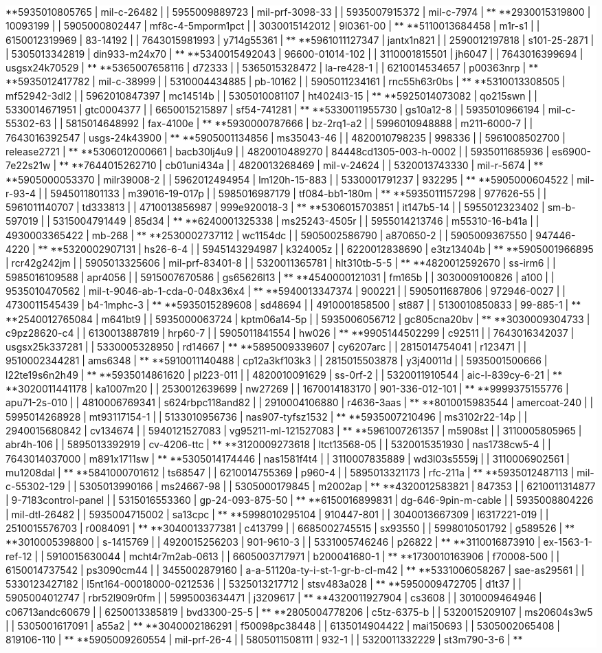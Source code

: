 **5935010805765 | mil-c-26482 |  | 5955009889723 | mil-prf-3098-33 |  | 5935007915372 | mil-c-7974 | **    **2930015319800 | 10093199 |  | 5905000802447 | mf8c-4-5mporm1pct |  | 3030015142012 | 9l0361-00 | **    **5110013684458 | m1r-s1 |  | 6150012319969 | 83-14192 |  | 7643015981993 | y714g55361 | **    **5961011127347 | jantx1n821 |  | 2590012197818 | s101-25-2871 |  | 5305013342819 | din933-m24x70 | **    **5340015492043 | 96600-01014-102 |  | 3110001815501 | jh6047 |  | 7643016399694 | usgsx24k70529 | **    **5365007658116 | d72333 |  | 5365015328472 | la-re428-1 |  | 6210014534657 | p00363nrp | **
**5935012417782 | mil-c-38999 |  | 5310004434885 | pb-10162 |  | 5905011234161 | rnc55h63r0bs | **    **5310013308505 | mf52942-3dl2 |  | 5962010847397 | mc14514b |  | 5305010081107 | ht4024l3-15 | **    **5925014073082 | qo215swn |  | 5330014671951 | gtc0004377 |  | 6650015215897 | sf54-741281 | **    **5330011955730 | gs10a12-8 |  | 5935010966194 | mil-c-55302-63 |  | 5815014648992 | fax-4100e | **    **5930000787666 | bz-2rq1-a2 |  | 5996010948888 | m211-6000-7 |  | 7643016392547 | usgs-24k43900 | **    **5905001134856 | ms35043-46 |  | 4820010798235 | 998336 |  | 5961008502700 | release2721 | **
**5306012000661 | bacb30lj4u9 |  | 4820010489270 | 84448cd1305-003-h-0002 |  | 5935011685936 | es6900-7e22s21w | **    **7644015262710 | cb01uni434a |  | 4820013268469 | mil-v-24624 |  | 5320013743330 | mil-r-5674 | **    **5905000053370 | milr39008-2 |  | 5962012494954 | lm120h-15-883 |  | 5330001791237 | 932295 | **    **5905000604522 | mil-r-93-4 |  | 5945011801133 | m39016-19-017p |  | 5985016987179 | tf084-bb1-180m | **    **5935011157298 | 977626-55 |  | 5961011140707 | td333813 |  | 4710013856987 | 999e920018-3 | **    **5306015703851 | it147b5-14 |  | 5955012323402 | sm-b-597019 |  | 5315004791449 | 85d34 | **
**6240001325338 | ms25243-4505r |  | 5955014213746 | m55310-16-b41a |  | 4930003365422 | mb-268 | **    **2530002737112 | wc1154dc |  | 5905002586790 | a870650-2 |  | 5905009367550 | 947446-4220 | **    **5320002907131 | hs26-6-4 |  | 5945143294987 | k324005z |  | 6220012838690 | e3tz13404b | **    **5905001966895 | rcr42g242jm |  | 5905013325606 | mil-prf-83401-8 |  | 5320011365781 | hlt310tb-5-5 | **    **4820012592670 | ss-irm6 |  | 5985016109588 | apr4056 |  | 5915007670586 | gs65626l13 | **    **4540000121031 | fm165b |  | 3030009100826 | a100 |  | 9535010470562 | mil-t-9046-ab-1-cda-0-048x36x4 | **
**5940013347374 | 900221 |  | 5905011687806 | 972946-0027 |  | 4730011545439 | b4-1mphc-3 | **    **5935015289608 | sd48694 |  | 4910001858500 | st887 |  | 5130010850833 | 99-885-1 | **    **2540012765084 | m641bt9 |  | 5935000063724 | kptm06a14-5p |  | 5935006056712 | gc805cna20bv | **    **3030009304733 | c9pz28620-c4 |  | 6130013887819 | hrp60-7 |  | 5905011841554 | hw026 | **    **9905144502299 | c92511 |  | 7643016342037 | usgsx25k337281 |  | 5330005328950 | rd14667 | **    **5895009339607 | cy6207arc |  | 2815014754041 | r123471 |  | 9510002344281 | ams6348 | **
**5910011140488 | cp12a3kf103k3 |  | 2815015503878 | y3j40011d |  | 5935001500666 | l22te19s6n2h49 | **    **5935014861620 | pl223-011 |  | 4820010091629 | ss-0rf-2 |  | 5320011910544 | aic-l-839cy-6-21 | **    **3020011441178 | ka1007m20 |  | 2530012639699 | nw27269 |  | 1670014183170 | 901-336-012-101 | **    **9999375155776 | apu71-2s-010 |  | 4810006769341 | s624rbpc118and82 |  | 2910004106880 | r4636-3aas | **    **8010015983544 | amercoat-240 |  | 5995014268928 | mt93117154-1 |  | 5133010956736 | nas907-tyfsz1532 | **    **5935007210496 | ms3102r22-14p |  | 2940015680842 | cv134674 |  | 5940121527083 | vg95211-ml-121527083 | **
**5961007261357 | m5908st |  | 3110005805965 | abr4h-106 |  | 5895013392919 | cv-4206-ttc | **    **3120009273618 | ltct13568-05 |  | 5320015351930 | nas1738cw5-4 |  | 7643014037000 | m891x1711sw | **    **5305014174446 | nas1581f4t4 |  | 3110007835889 | wd3l03s5559j |  | 3110006902561 | mu1208dal | **    **5841000701612 | ts68547 |  | 6210014755369 | p960-4 |  | 5895013321173 | rfc-211a | **    **5935012487113 | mil-c-55302-129 |  | 5305013990166 | ms24667-98 |  | 5305000179845 | m2002ap | **    **4320012583821 | 847353 |  | 6210011314877 | 9-7183control-panel |  | 5315016553360 | gp-24-093-875-50 | **
**6150016899831 | dg-646-9pin-m-cable |  | 5935008804226 | mil-dtl-26482 |  | 5935004715002 | sa13cpc | **    **5998010295104 | 910447-801 |  | 3040013667309 | l6317221-019 |  | 2510015576703 | r0084091 | **    **3040013377381 | c413799 |  | 6685002745515 | sx93550 |  | 5998010501792 | g589526 | **    **3010005398800 | s-1415769 |  | 4920015256203 | 901-9610-3 |  | 5331005746246 | p26822 | **    **3110016873910 | ex-1563-1-ref-12 |  | 5910015630044 | mcht4r7m2ab-0613 |  | 6605003717971 | b200041680-1 | **    **1730010163906 | f70008-500 |  | 6150014737542 | ps3090cm44 |  | 3455002879160 | a-a-51120a-ty-i-st-1-gr-b-cl-m42 | **
**5331006058267 | sae-as29561 |  | 5330123427182 | l5nt164-00018000-0212536 |  | 5325013217712 | stsv483a028 | **    **5950009472705 | d1t37 |  | 5905004012747 | rbr52l909r0fm |  | 5995003634471 | j3209617 | **    **4320011927904 | cs3608 |  | 3010009464946 | c06713andc60679 |  | 6250013385819 | bvd3300-25-5 | **    **2805004778206 | c5tz-6375-b |  | 5320015209107 | ms20604s3w5 |  | 5305001617091 | a55a2 | **    **3040002186291 | f50098pc38448 |  | 6135014904422 | mai150693 |  | 5305002065408 | 819106-110 | **    **5905009260554 | mil-prf-26-4 |  | 5805011508111 | 932-1 |  | 5320011332229 | st3m790-3-6 | **